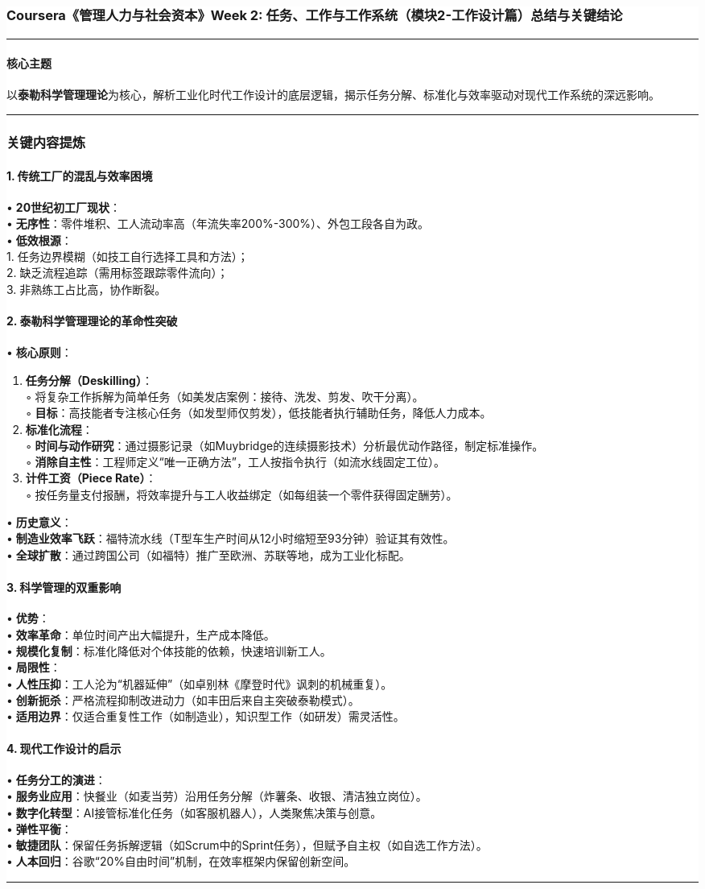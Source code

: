 ### **Coursera《管理人力与社会资本》Week 2: 任务、工作与工作系统（模块2-工作设计篇）总结与关键结论**

---

#### **核心主题**  
以**泰勒科学管理理论**为核心，解析工业化时代工作设计的底层逻辑，揭示任务分解、标准化与效率驱动对现代工作系统的深远影响。

---

### **关键内容提炼**

#### **1. 传统工厂的混乱与效率困境**  
• **20世纪初工厂现状**：  
  • **无序性**：零件堆积、工人流动率高（年流失率200%-300%）、外包工段各自为政。  
  • **低效根源**：  
    1. 任务边界模糊（如技工自行选择工具和方法）；  
    2. 缺乏流程追踪（需用标签跟踪零件流向）；  
    3. 非熟练工占比高，协作断裂。  

#### **2. 泰勒科学管理理论的革命性突破**  
• **核心原则**：  
  1. **任务分解（Deskilling）**：  
     ◦ 将复杂工作拆解为简单任务（如美发店案例：接待、洗发、剪发、吹干分离）。  
     ◦ **目标**：高技能者专注核心任务（如发型师仅剪发），低技能者执行辅助任务，降低人力成本。  
  2. **标准化流程**：  
     ◦ **时间与动作研究**：通过摄影记录（如Muybridge的连续摄影技术）分析最优动作路径，制定标准操作。  
     ◦ **消除自主性**：工程师定义“唯一正确方法”，工人按指令执行（如流水线固定工位）。  
  3. **计件工资（Piece Rate）**：  
     ◦ 按任务量支付报酬，将效率提升与工人收益绑定（如每组装一个零件获得固定酬劳）。  

• **历史意义**：  
  • **制造业效率飞跃**：福特流水线（T型车生产时间从12小时缩短至93分钟）验证其有效性。  
  • **全球扩散**：通过跨国公司（如福特）推广至欧洲、苏联等地，成为工业化标配。  

#### **3. 科学管理的双重影响**  
• **优势**：  
  • **效率革命**：单位时间产出大幅提升，生产成本降低。  
  • **规模化复制**：标准化降低对个体技能的依赖，快速培训新工人。  
• **局限性**：  
  • **人性压抑**：工人沦为“机器延伸”（如卓别林《摩登时代》讽刺的机械重复）。  
  • **创新扼杀**：严格流程抑制改进动力（如丰田后来自主突破泰勒模式）。  
  • **适用边界**：仅适合重复性工作（如制造业），知识型工作（如研发）需灵活性。  

#### **4. 现代工作设计的启示**  
• **任务分工的演进**：  
  • **服务业应用**：快餐业（如麦当劳）沿用任务分解（炸薯条、收银、清洁独立岗位）。  
  • **数字化转型**：AI接管标准化任务（如客服机器人），人类聚焦决策与创意。  
• **弹性平衡**：  
  • **敏捷团队**：保留任务拆解逻辑（如Scrum中的Sprint任务），但赋予自主权（如自选工作方法）。  
  • **人本回归**：谷歌“20%自由时间”机制，在效率框架内保留创新空间。  

---